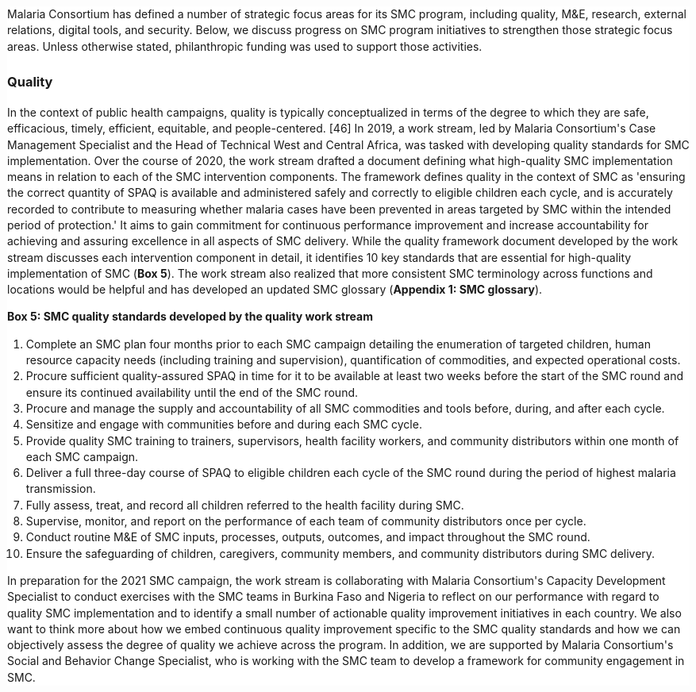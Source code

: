 Malaria Consortium has defined a number of strategic focus areas for its SMC program, including quality, M&E, research, external relations, digital tools, and security. Below, we discuss progress on SMC program initiatives to strengthen those strategic focus areas. Unless otherwise stated, philanthropic funding was used to support those activities.

### Quality

In the context of public health campaigns, quality is typically conceptualized in terms of the degree to which they are safe, efficacious, timely, efficient, equitable, and people-centered. [46] In 2019, a work stream, led by Malaria Consortium's Case Management Specialist and the Head of Technical West and Central Africa, was tasked with developing quality standards for SMC implementation. Over the course of 2020, the work stream drafted a document defining what high-quality SMC implementation means in relation to each of the SMC intervention components. The framework defines quality in the context of SMC as 'ensuring the correct quantity of SPAQ is available and administered safely and correctly to eligible children each cycle, and is accurately recorded to contribute to measuring whether malaria cases have been prevented in areas targeted by SMC within the intended period of protection.' It aims to gain commitment for continuous performance improvement and increase accountability for achieving and assuring excellence in all aspects of SMC delivery. While the quality framework document developed by the work stream discusses each intervention component in detail, it identifies 10 key standards that are essential for high-quality implementation of SMC (**Box 5**). The work stream also realized that more consistent SMC terminology across functions and locations would be helpful and has developed an updated SMC glossary (**Appendix 1: SMC glossary**).

**Box 5: SMC quality standards developed by the quality work stream**

1. Complete an SMC plan four months prior to each SMC campaign detailing the enumeration of targeted children, human resource capacity needs (including training and supervision), quantification of commodities, and expected operational costs.
2. Procure sufficient quality-assured SPAQ in time for it to be available at least two weeks before the start of the SMC round and ensure its continued availability until the end of the SMC round.
3. Procure and manage the supply and accountability of all SMC commodities and tools before, during, and after each cycle.
4. Sensitize and engage with communities before and during each SMC cycle.
5. Provide quality SMC training to trainers, supervisors, health facility workers, and community distributors within one month of each SMC campaign.
6. Deliver a full three-day course of SPAQ to eligible children each cycle of the SMC round during the period of highest malaria transmission.
7. Fully assess, treat, and record all children referred to the health facility during SMC.
8. Supervise, monitor, and report on the performance of each team of community distributors once per cycle.
9. Conduct routine M&E of SMC inputs, processes, outputs, outcomes, and impact throughout the SMC round.
10. Ensure the safeguarding of children, caregivers, community members, and community distributors during SMC delivery.

In preparation for the 2021 SMC campaign, the work stream is collaborating with Malaria Consortium's Capacity Development Specialist to conduct exercises with the SMC teams in Burkina Faso and Nigeria to reflect on our performance with regard to quality SMC implementation and to identify a small number of actionable quality improvement initiatives in each country. We also want to think more about how we embed continuous quality improvement specific to the SMC quality standards and how we can objectively assess the degree of quality we achieve across the program. In addition, we are supported by Malaria Consortium's Social and Behavior Change Specialist, who is working with the SMC team to develop a framework for community engagement in SMC.
